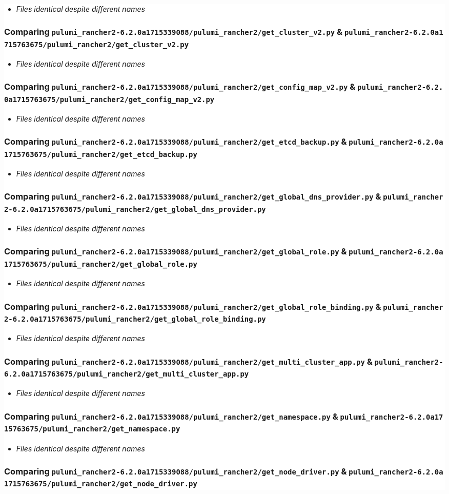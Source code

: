  * *Files identical despite different names*

### Comparing `pulumi_rancher2-6.2.0a1715339088/pulumi_rancher2/get_cluster_v2.py` & `pulumi_rancher2-6.2.0a1715763675/pulumi_rancher2/get_cluster_v2.py`

 * *Files identical despite different names*

### Comparing `pulumi_rancher2-6.2.0a1715339088/pulumi_rancher2/get_config_map_v2.py` & `pulumi_rancher2-6.2.0a1715763675/pulumi_rancher2/get_config_map_v2.py`

 * *Files identical despite different names*

### Comparing `pulumi_rancher2-6.2.0a1715339088/pulumi_rancher2/get_etcd_backup.py` & `pulumi_rancher2-6.2.0a1715763675/pulumi_rancher2/get_etcd_backup.py`

 * *Files identical despite different names*

### Comparing `pulumi_rancher2-6.2.0a1715339088/pulumi_rancher2/get_global_dns_provider.py` & `pulumi_rancher2-6.2.0a1715763675/pulumi_rancher2/get_global_dns_provider.py`

 * *Files identical despite different names*

### Comparing `pulumi_rancher2-6.2.0a1715339088/pulumi_rancher2/get_global_role.py` & `pulumi_rancher2-6.2.0a1715763675/pulumi_rancher2/get_global_role.py`

 * *Files identical despite different names*

### Comparing `pulumi_rancher2-6.2.0a1715339088/pulumi_rancher2/get_global_role_binding.py` & `pulumi_rancher2-6.2.0a1715763675/pulumi_rancher2/get_global_role_binding.py`

 * *Files identical despite different names*

### Comparing `pulumi_rancher2-6.2.0a1715339088/pulumi_rancher2/get_multi_cluster_app.py` & `pulumi_rancher2-6.2.0a1715763675/pulumi_rancher2/get_multi_cluster_app.py`

 * *Files identical despite different names*

### Comparing `pulumi_rancher2-6.2.0a1715339088/pulumi_rancher2/get_namespace.py` & `pulumi_rancher2-6.2.0a1715763675/pulumi_rancher2/get_namespace.py`

 * *Files identical despite different names*

### Comparing `pulumi_rancher2-6.2.0a1715339088/pulumi_rancher2/get_node_driver.py` & `pulumi_rancher2-6.2.0a1715763675/pulumi_rancher2/get_node_driver.py`

